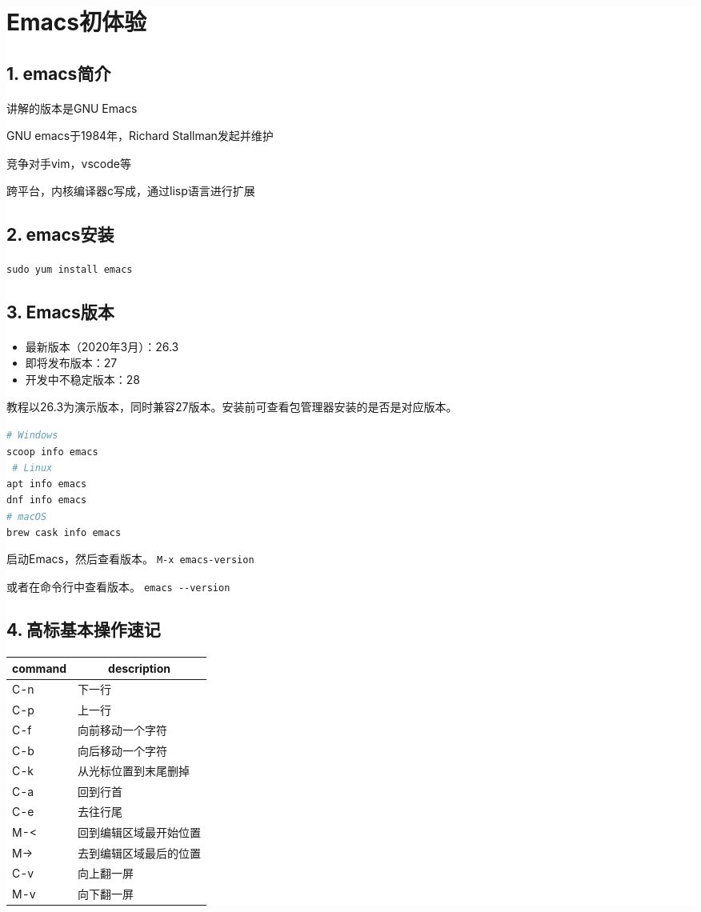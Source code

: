 # Emacs初体验

## 1. emacs简介

讲解的版本是GNU Emacs

GNU emacs于1984年，Richard Stallman发起并维护

竞争对手vim，vscode等

跨平台，内核编译器c写成，通过lisp语言进行扩展

## 2. emacs安装

```shell
sudo yum install emacs
```

## 3. Emacs版本

- 最新版本（2020年3月）：26.3
- 即将发布版本：27
- 开发中不稳定版本：28

教程以26.3为演示版本，同时兼容27版本。安装前可查看包管理器安装的是否是对应版本。

```bash
# Windows 
scoop info emacs
 # Linux 
apt info emacs 
dnf info emacs 
# macOS 
brew cask info emacs
```

启动Emacs，然后查看版本。
 `M-x emacs-version`

或者在命令行中查看版本。
 `emacs --version`

## 4. 高标基本操作速记

| command | description            |
| :------ | ---------------------- |
| C-n     | 下一行                 |
| C-p     | 上一行                 |
| C-f     | 向前移动一个字符       |
| C-b     | 向后移动一个字符       |
| C-k     | 从光标位置到末尾删掉   |
| C-a     | 回到行首               |
| C-e     | 去往行尾               |
| M-<     | 回到编辑区域最开始位置 |
| M->     | 去到编辑区域最后的位置 |
| C-v     | 向上翻一屏             |
| M-v     | 向下翻一屏             |
